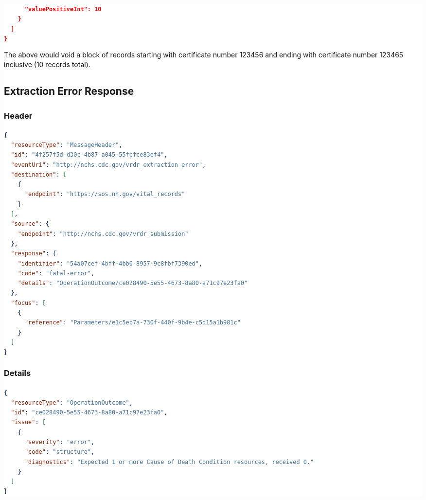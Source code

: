 ```json
      "valuePositiveInt": 10
    }
  ]
}
```

The above would void a block of records starting with certificate number 123456 and ending with certificate number 123465 inclusive (10 records total).

## Extraction Error Response

### Header

```json
{
  "resourceType": "MessageHeader",
  "id": "4f257f5d-d30c-4b87-a045-55fbfce83ef4",
  "eventUri": "http://nchs.cdc.gov/vrdr_extraction_error",
  "destination": [
    {
      "endpoint": "https://sos.nh.gov/vital_records"
    }
  ],
  "source": {
    "endpoint": "http://nchs.cdc.gov/vrdr_submission"
  },
  "response": {
    "identifier": "54a07cef-4bff-4bb0-8957-9c8fbf7390ed",
    "code": "fatal-error",
    "details": "OperationOutcome/ce028490-5e55-4673-8a80-a71c97e23fa0"
  },
  "focus": [
    {
      "reference": "Parameters/e1c5eb7a-730f-440f-9b4e-c5d15a1b981c"
    }
  ]
}
```

### Details

```json
{
  "resourceType": "OperationOutcome",
  "id": "ce028490-5e55-4673-8a80-a71c97e23fa0",
  "issue": [
    {
      "severity": "error",
      "code": "structure",
      "diagnostics": "Expected 1 or more Cause of Death Condition resources, received 0."
    }
  ]
}
```
